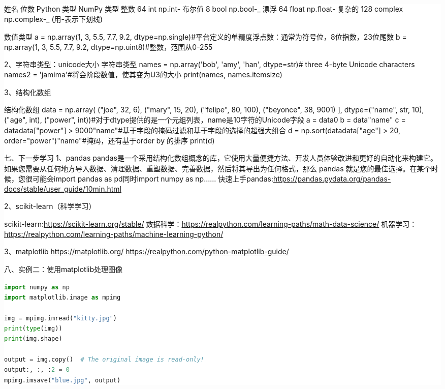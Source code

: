 姓名	          位数	Python 类型	NumPy 类型
整数	             64	      int	         np.int-
布尔值	       8	     bool	        np.bool-_
漂浮	             64	      float	        np.float-
复杂的	   128	    complex	np.complex-_
(用-表示下划线)

数值类型
a = np.array(1, 3, 5.5, 7.7, 9.2, dtype=np.single)#平台定义的单精度浮点数：通常为符号位，8位指数，23位尾数
b = np.array(1, 3, 5.5, 7.7, 9.2, dtype=np.uint8)#整数，范围从0-255

2、字符串类型：unicode大小
字符串类型
names = np.array('bob', 'amy', 'han', dtype=str)# three 4-byte Unicode characters
names2 = 'jamima'#将会阶段数值，使其变为U3的大小
print(names, names.itemsize)

3、结构化数组

结构化数组
data = np.array(
    ("joe", 32, 6),
    ("mary", 15, 20),
    ("felipe", 80, 100),
    ("beyonce", 38, 9001)
], dtype=("name", str, 10), ("age", int), ("power", int))#对于dtype提供的是一个元组列表，name是10字符的Unicode字段
a = data0
b = data"name"
c = datadata["power"] > 9000"name"#基于字段的掩码过滤和基于字段的选择的超强大组合
d = np.sort(datadata["age"] > 20, order="power")"name"#掩码，还有基于order by 的排序
print(d)

七、下一步学习
1、pandas
pandas是一个采用结构化数组概念的库，它使用大量便捷方法、开发人员体验改进和更好的自动化来构建它。如果您需要从任何地方导入数据、清理数据、重塑数据、完善数据，然后将其导出为任何格式，那么 pandas 就是您的最佳选择。在某个时候，您很可能会import pandas as pd同时import numpy as np……
快速上手pandas:https://pandas.pydata.org/pandas-docs/stable/user_guide/10min.html

2、scikit-learn（科学学习）

scikit-learn:https://scikit-learn.org/stable/
数据科学：https://realpython.com/learning-paths/math-data-science/
机器学习：https://realpython.com/learning-paths/machine-learning-python/

3、matplotlib
https://matplotlib.org/
https://realpython.com/python-matplotlib-guide/

八、实例二：使用matplotlib处理图像
```python
import numpy as np
import matplotlib.image as mpimg

img = mpimg.imread("kitty.jpg")
print(type(img))
print(img.shape)

output = img.copy()  # The original image is read-only!
output:, :, :2 = 0
mpimg.imsave("blue.jpg", output)
```



